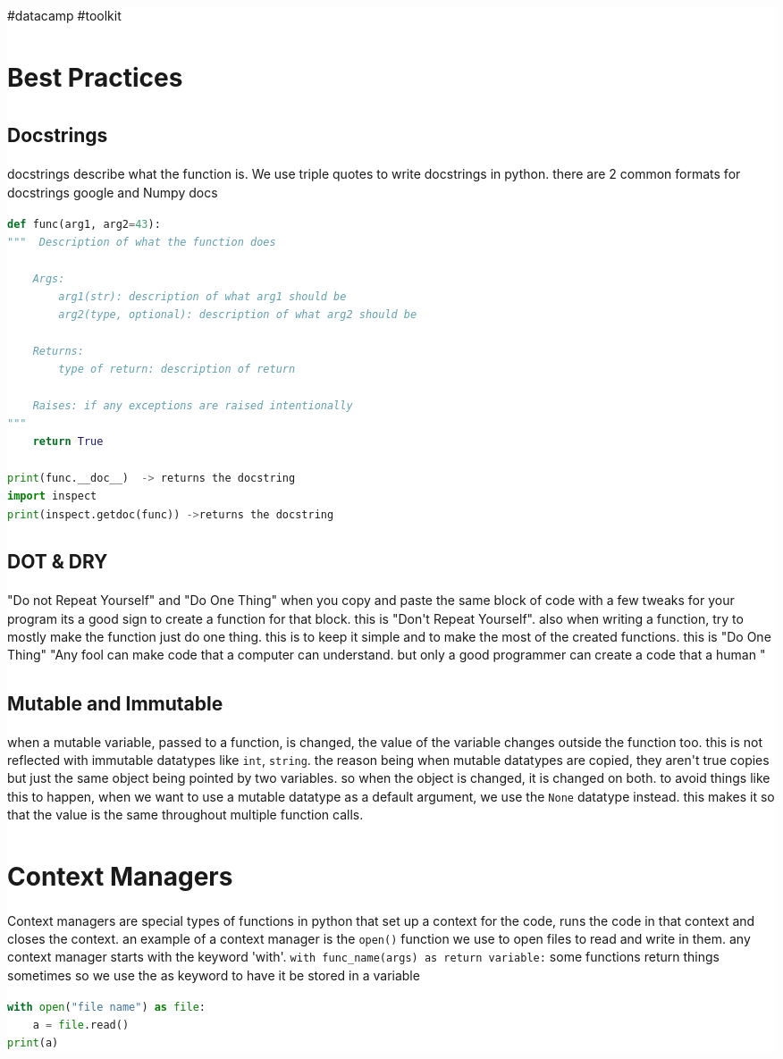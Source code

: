 #datacamp #toolkit
# Best Practices
## Docstrings
docstrings describe what the function is. We use triple quotes to write docstrings in python.
there are 2 common formats for docstrings google and Numpy docs
```python
def func(arg1, arg2=43):
"""  Description of what the function does

	Args:
		arg1(str): description of what arg1 should be
		arg2(type, optional): description of what arg2 should be

	Returns:
		type of return: description of return
	
	Raises: if any exceptions are raised intentionally 
"""	
	return True

print(func.__doc__)  -> returns the docstring
import inspect
print(inspect.getdoc(func)) ->returns the docstring
```

## DOT & DRY
"Do not Repeat Yourself" and "Do One Thing"
when you copy and paste the same block of code with a few tweaks for your program its a good sign to create a function for that block.
this is "Don't Repeat Yourself".
also when writing a function, try to mostly make the function just do one thing. this is to keep it simple and to make the most of the created functions. this is 
"Do One Thing"
"Any fool can make code that a computer can understand. but only a good programmer can create a code that a human "

## Mutable and Immutable
when a mutable variable, passed to a function, is changed, the value of the variable changes outside the function too. this is not reflected with immutable datatypes like `int`, `string`.  the reason being when mutable datatypes are copied, they aren't true copies but just the same object being pointed by two variables. so when the object is changed, it is changed on both.
to avoid things like this to happen, when we want to use a mutable datatype as a default argument, we use the `None` datatype instead. this makes it so that the value is the same throughout multiple function calls.

# Context Managers
Context managers are special types of functions in python that set up a context for the code, runs the code in that context and closes the context.
an example of a context manager is the `open()` function we use to open files to read and write in them. any context manager starts with the keyword 'with'.
`with func_name(args) as return variable:`
some functions return things sometimes so we use the as keyword to have it be stored in a variable
```python
with open("file name") as file:
	a = file.read()
print(a)
```
